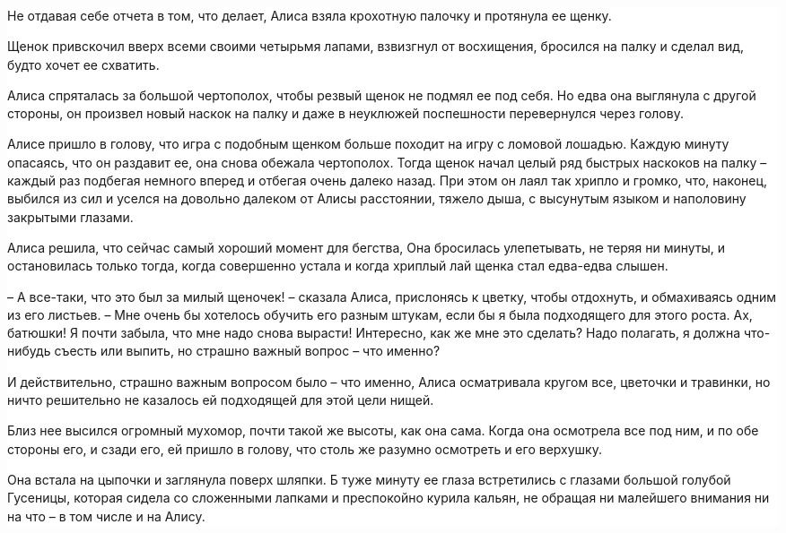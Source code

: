 Не отдавая себе отчета в том, что делает, Алиса взяла крохотную палочку и протянула ее щенку.

Щенок привскочил вверх всеми своими четырьмя лапами, взвизгнул от восхищения, бросился на палку и сделал вид, будто хочет ее схватить.

Алиса спряталась за большой чертополох, чтобы резвый щенок не подмял ее под себя. Но едва она выглянула с другой стороны, он произвел новый наскок на палку и даже в неуклюжей поспешности перевернулся через голову.

Алисе пришло в голову, что игра с подобным щенком больше походит на игру с ломовой лошадью. Каждую минуту опасаясь, что он раздавит ее, она снова обежала чертополох. Тогда щенок начал целый ряд быстрых наскоков на палку – каждый раз подбегая немного вперед и отбегая очень далеко назад. При этом он лаял так хрипло и громко, что, наконец, выбился из сил и уселся на довольно далеком от Алисы расстоянии, тяжело дыша, с высунутым языком и наполовину закрытыми глазами.

Алиса решила, что сейчас самый хороший момент для бегства, Она бросилась улепетывать, не теряя ни минуты, и остановилась только тогда, когда совершенно устала и когда хриплый лай щенка стал едва-едва слышен.

– А все-таки, что это был за милый щеночек! – сказала Алиса, прислонясь к цветку, чтобы отдохнуть, и обмахиваясь одним из его листьев. – Мне очень бы хотелось обучить его разным штукам, если бы я была подходящего для этого роста. Ах, батюшки! Я почти забыла, что мне надо снова вырасти! Интересно, как же мне это сделать? Надо полагать, я должна что-нибудь съесть или выпить, но страшно важный вопрос – что именно?

И действительно, страшно важным вопросом было – что именно, Алиса осматривала кругом все, цветочки и травинки, но ничто решительно не казалось ей подходящей для этой цели нищей.

Близ нее высился огромный мухомор, почти такой же высоты, как она сама. Когда она осмотрела все под ним, и по обе стороны его, и сзади его, ей пришло в голову, что столь же разумно осмотреть и его верхушку.

Она встала на цыпочки и заглянула поверх шляпки. Б туже минуту ее глаза встретились с глазами большой голубой Гусеницы, которая сидела со сложенными лапками и преспокойно курила кальян, не обращая ни малейшего внимания ни на что – в том числе и на Алису.